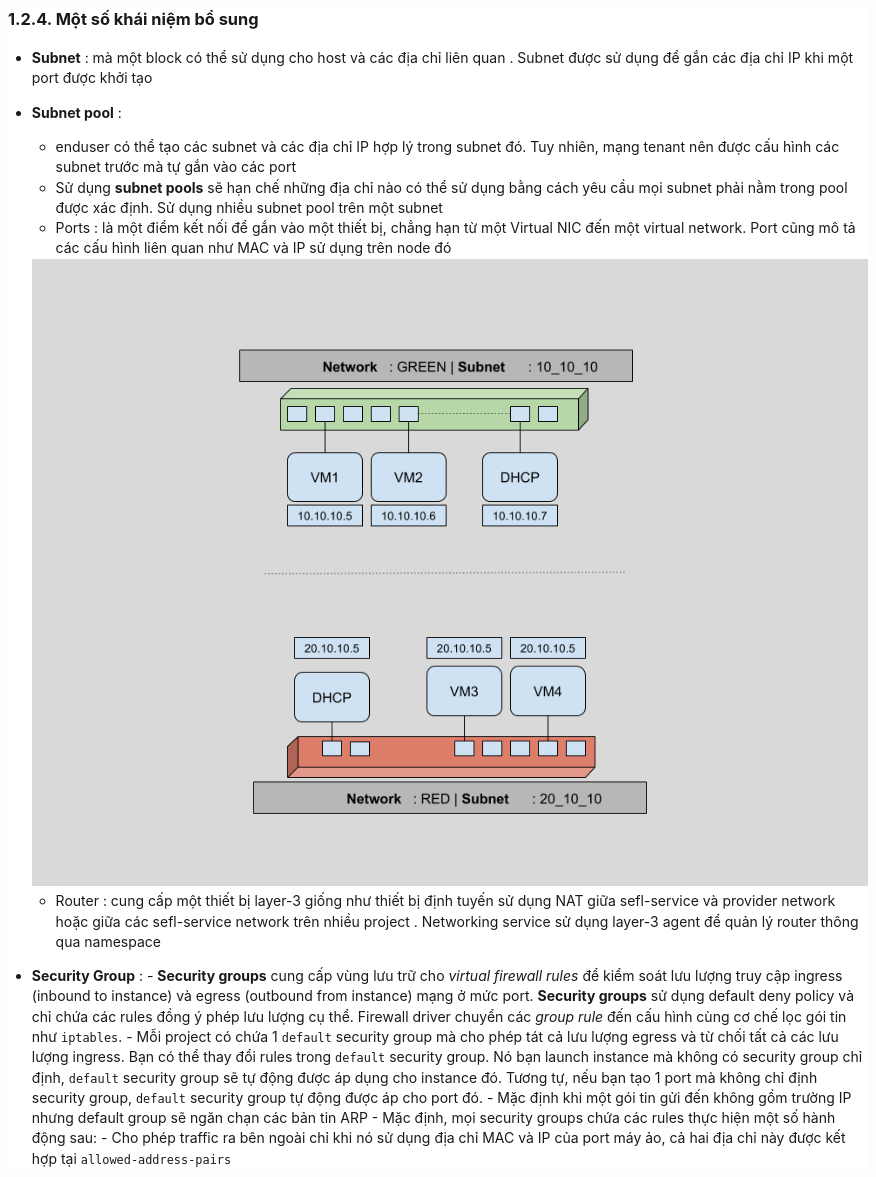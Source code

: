 ### 1.2.4. Một số khái niệm bổ sung 

- **Subnet** : mà một block có thể sử dụng cho host và các địa chỉ liên quan . Subnet được sử dụng để gắn các địa chỉ IP khi một port được khởi tạo
- **Subnet pool** : 
	- enduser có thể tạo các subnet và các địa chỉ IP hợp lý trong subnet đó. Tuy nhiên, mạng tenant nên được cấu hình các subnet trước mà tự gắn vào các port
	- Sử dụng **subnet pools** sẽ hạn chế những địa chỉ nào có thể sử dụng bằng cách yêu cầu mọi subnet phải nằm trong pool được xác định. Sử  dụng nhiều subnet pool trên một subnet
	- Ports : là một điểm kết nối để gắn vào một thiết bị, chẳng hạn từ một Virtual NIC đến một virtual network. Port cũng mô tả các cấu hình liên quan như MAC và IP sử dụng trên node đó
	
  <img src="https://github.com/lean15998/Openstack/blob/main/images/07.02.png">
  
	- Router : cung cấp một thiết bị layer-3 giống như thiết bị định tuyến  sử dụng NAT giữa sefl-service và provider network hoặc giữa các sefl-service network trên nhiều project . Networking service sử dụng layer-3 agent để quản lý router thông qua namespace 
- **Security Group** : 
		 -   **Security groups** cung cấp vùng lưu trữ cho _virtual firewall rules_ để kiểm soát lưu lượng truy cập ingress (inbound to instance) và egress (outbound from instance) mạng ở mức port. **Security groups** sử dụng default deny policy và chỉ chứa các rules đồng ý phép lưu lượng cụ thể. Firewall driver chuyển các _group rule_ đến cấu hình cùng cơ chế lọc gói tin như `iptables`. 
		 -  Mỗi project có chứa 1  `default`  security group mà cho phép tát cả lưu lượng egress và từ chối tất cả các lưu lượng ingress. Bạn có thể thay đổi rules trong  `default`  security group. Nó bạn launch instance mà không có security group chỉ định,  `default`  security group sẽ tự động được áp dụng cho instance đó. Tương tự, nếu bạn tạo 1 port mà không chỉ định security group,  `default`  security group tự động được áp cho port đó.
		- Mặc định khi một gói tin gửi đến không gồm trường IP nhưng default group sẽ ngăn chạn các bản tin ARP
		- Mặc định, mọi security groups chứa các rules thực hiện một số hành động sau:
			-   Cho phép traffic ra bên ngoài chỉ khi nó sử dụng địa chỉ MAC và IP của port máy ảo, cả hai địa chỉ này được kết hợp tại  `allowed-address-pairs`